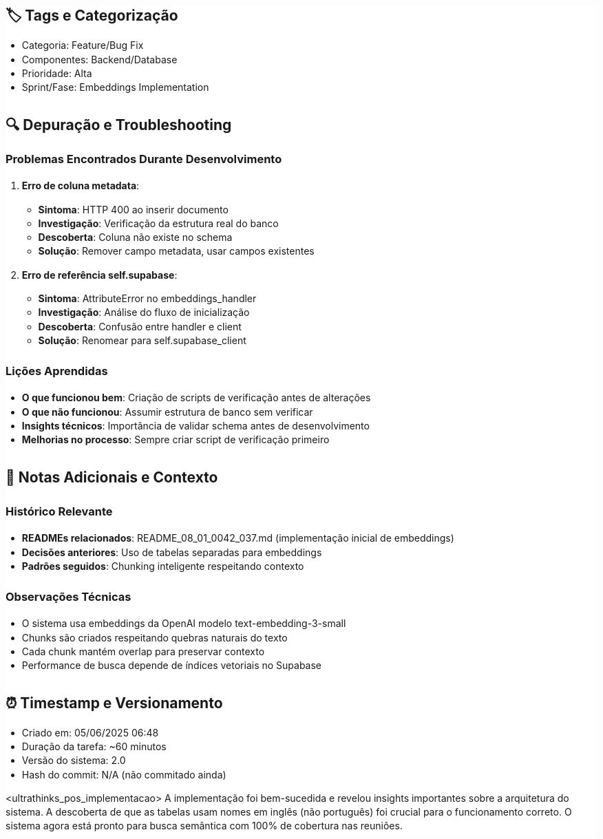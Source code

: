 ## 🏷️ Tags e Categorização
- Categoria: Feature/Bug Fix
- Componentes: Backend/Database
- Prioridade: Alta
- Sprint/Fase: Embeddings Implementation

## 🔍 Depuração e Troubleshooting 
### Problemas Encontrados Durante Desenvolvimento
1. **Erro de coluna metadata**:
   - **Sintoma**: HTTP 400 ao inserir documento
   - **Investigação**: Verificação da estrutura real do banco
   - **Descoberta**: Coluna não existe no schema
   - **Solução**: Remover campo metadata, usar campos existentes

2. **Erro de referência self.supabase**:
   - **Sintoma**: AttributeError no embeddings_handler
   - **Investigação**: Análise do fluxo de inicialização
   - **Descoberta**: Confusão entre handler e client
   - **Solução**: Renomear para self.supabase_client

### Lições Aprendidas
- **O que funcionou bem**: Criação de scripts de verificação antes de alterações
- **O que não funcionou**: Assumir estrutura de banco sem verificar
- **Insights técnicos**: Importância de validar schema antes de desenvolvimento
- **Melhorias no processo**: Sempre criar script de verificação primeiro

## 📝 Notas Adicionais e Contexto
### Histórico Relevante
- **READMEs relacionados**: README_08_01_0042_037.md (implementação inicial de embeddings)
- **Decisões anteriores**: Uso de tabelas separadas para embeddings
- **Padrões seguidos**: Chunking inteligente respeitando contexto

### Observações Técnicas
- O sistema usa embeddings da OpenAI modelo text-embedding-3-small
- Chunks são criados respeitando quebras naturais do texto
- Cada chunk mantém overlap para preservar contexto
- Performance de busca depende de índices vetoriais no Supabase

## ⏰ Timestamp e Versionamento
- Criado em: 05/06/2025 06:48
- Duração da tarefa: ~60 minutos
- Versão do sistema: 2.0
- Hash do commit: N/A (não commitado ainda)

<ultrathinks_pos_implementacao>
A implementação foi bem-sucedida e revelou insights importantes sobre a arquitetura do sistema. A descoberta de que as tabelas usam nomes em inglês (não português) foi crucial para o funcionamento correto. O sistema agora está pronto para busca semântica com 100% de cobertura nas reuniões.
